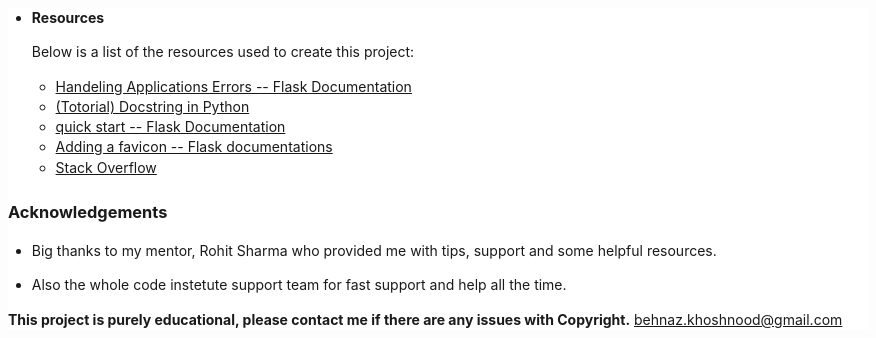 - **Resources**

  Below is a list of the resources used to create this project:

  - [Handeling Applications Errors -- Flask Documentation](https://flask.palletsprojects.com/en/master/errorhandling/#error-handlers)
  - [(Totorial) Docstring in Python](https://www.datacamp.com/community/tutorials/docstrings-python)
  - [quick start -- Flask Documentation](https://flask.palletsprojects.com/en/1.1.x/quickstart/)
  - [Adding a favicon -- Flask documentations](https://flask.palletsprojects.com/en/1.1.x/patterns/favicon/)
  - [Stack Overflow](https://stackoverflow.com/)
### **Acknowledgements**

 - Big thanks to my mentor, Rohit Sharma who provided me with tips, support and some helpful resources.

 - Also the whole code instetute support team for fast support and help all the time.

**This project is purely educational, please contact me if there are any issues with Copyright.**
behnaz.khoshnood@gmail.com